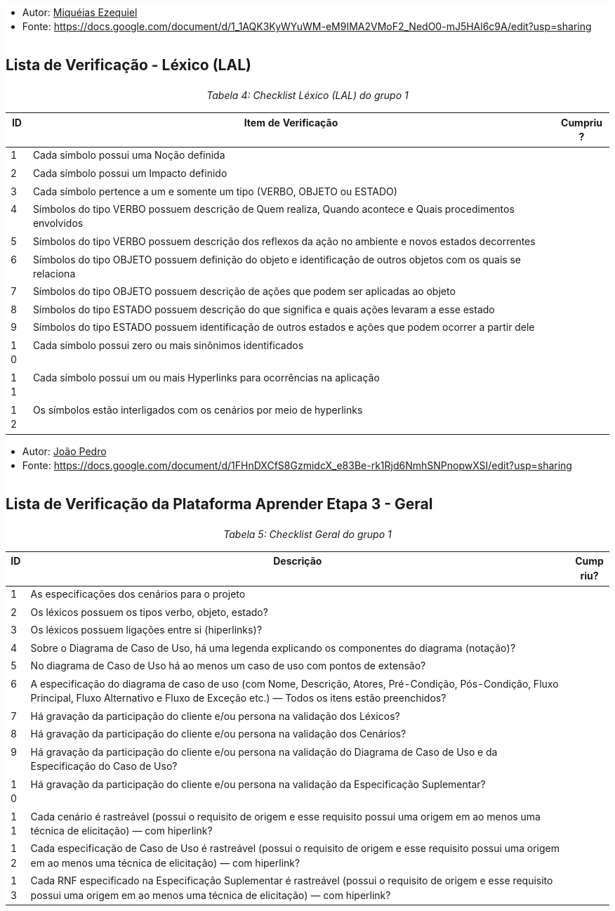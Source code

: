 - Autor: [Miquéias Ezequiel](https://github.com/Kael-web7)
- Fonte: <https://docs.google.com/document/d/1_1AQK3KyWYuWM-eM9IMA2VMoF2_NedO0-mJ5HAl6c9A/edit?usp=sharing>

## Lista de Verificação - Léxico (LAL)

*<p style="text-align: center;">Tabela 4: Checklist Léxico (LAL) do grupo 1</p>*

| ID | Item de Verificação | Cumpriu? |
|---|---------------------|----------|
| 1 | Cada símbolo possui uma Noção definida | |
| 2 | Cada símbolo possui um Impacto definido | |
| 3 | Cada símbolo pertence a um e somente um tipo (VERBO, OBJETO ou ESTADO) | |
| 4 | Símbolos do tipo VERBO possuem descrição de Quem realiza, Quando acontece e Quais procedimentos envolvidos | |
| 5 | Símbolos do tipo VERBO possuem descrição dos reflexos da ação no ambiente e novos estados decorrentes | |
| 6 | Símbolos do tipo OBJETO possuem definição do objeto e identificação de outros objetos com os quais se relaciona | |
| 7 | Símbolos do tipo OBJETO possuem descrição de ações que podem ser aplicadas ao objeto | |
| 8 | Símbolos do tipo ESTADO possuem descrição do que significa e quais ações levaram a esse estado | |
| 9 | Símbolos do tipo ESTADO possuem identificação de outros estados e ações que podem ocorrer a partir dele | |
| 10 | Cada símbolo possui zero ou mais sinônimos identificados | |
| 11 | Cada símbolo possui um ou mais Hyperlinks para ocorrências na aplicação | |
| 12 | Os símbolos estão interligados com os cenários por meio de hyperlinks | |

- Autor: [João Pedro](https://github.com/Jadequilin)
- Fonte: <https://docs.google.com/document/d/1FHnDXCfS8GzmidcX_e83Be-rk1Rjd6NmhSNPnopwXSI/edit?usp=sharing>

## Lista de Verificação da Plataforma Aprender Etapa 3 - Geral

*<p style="text-align: center;">Tabela 5: Checklist Geral do grupo 1</p>*

| ID | Descrição | Cumpriu? |
|----|------------|----------|
| 1  | As especificações dos cenários para o projeto |  |
| 2  | Os léxicos possuem os tipos verbo, objeto, estado? |  |
| 3  | Os léxicos possuem ligações entre si (hiperlinks)? |  |
| 4  | Sobre o Diagrama de Caso de Uso, há uma legenda explicando os componentes do diagrama (notação)? |  |
| 5  | No diagrama de Caso de Uso há ao menos um caso de uso com pontos de extensão? |  |
| 6  | A especificação do diagrama de caso de uso (com Nome, Descrição, Atores, Pré-Condição, Pós-Condição, Fluxo Principal, Fluxo Alternativo e Fluxo de Exceção etc.) — Todos os itens estão preenchidos? |  |
| 7  | Há gravação da participação do cliente e/ou persona na validação dos Léxicos? |  |
| 8  | Há gravação da participação do cliente e/ou persona na validação dos Cenários? |  |
| 9  | Há gravação da participação do cliente e/ou persona na validação do Diagrama de Caso de Uso e da Especificação do Caso de Uso? |  |
| 10 | Há gravação da participação do cliente e/ou persona na validação da Especificação Suplementar? |  |
| 11 | Cada cenário é rastreável (possui o requisito de origem e esse requisito possui uma origem em ao menos uma técnica de elicitação) — com hiperlink? |  |
| 12 | Cada especificação de Caso de Uso é rastreável (possui o requisito de origem e esse requisito possui uma origem em ao menos uma técnica de elicitação) — com hiperlink? |  |
| 13 | Cada RNF especificado na Especificação Suplementar é rastreável (possui o requisito de origem e esse requisito possui uma origem em ao menos uma técnica de elicitação) — com hiperlink? |  |